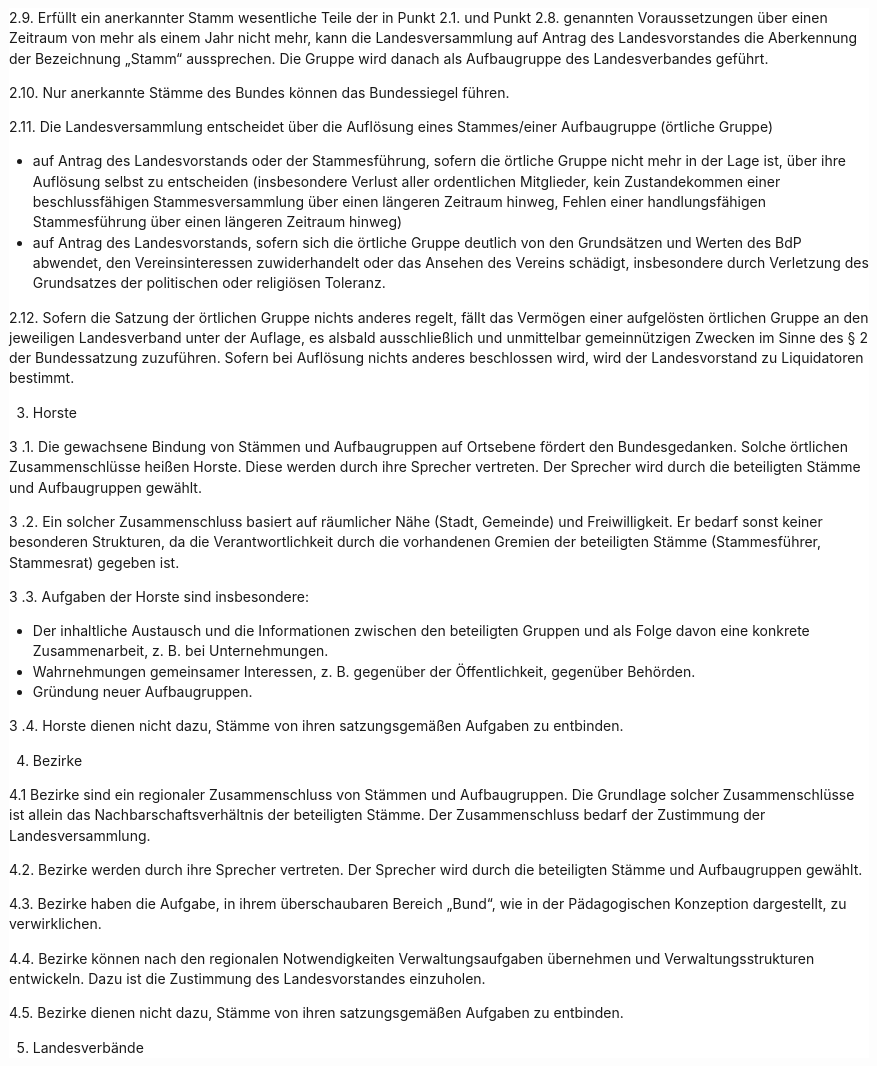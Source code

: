 2.9. Erfüllt ein anerkannter Stamm wesentliche Teile der in Punkt 2.1. und Punkt 2.8. genannten Voraussetzungen über einen Zeitraum von mehr als einem Jahr nicht mehr, kann die Landesversammlung auf Antrag des Landesvorstandes die Aberkennung der Bezeichnung „Stamm“ aussprechen. Die Gruppe wird danach als Aufbaugruppe des Landesverbandes geführt.

2.10. Nur anerkannte Stämme des Bundes können das Bundessiegel führen.

2.11. Die Landesversammlung entscheidet über die Auflösung eines Stammes/einer Aufbaugruppe (örtliche Gruppe)
- auf Antrag des Landesvorstands oder der Stammesführung, sofern die örtliche Gruppe nicht mehr in der Lage ist, über ihre Auflösung selbst zu entscheiden (insbesondere Verlust aller ordentlichen Mitglieder, kein Zustandekommen einer beschlussfähigen Stammesversammlung über einen längeren Zeitraum hinweg, Fehlen einer handlungsfähigen Stammesführung über einen längeren Zeitraum hinweg)
- auf Antrag des Landesvorstands, sofern sich die örtliche Gruppe deutlich von den Grundsätzen und Werten des BdP abwendet, den Vereinsinteressen zuwiderhandelt oder das Ansehen des Vereins schädigt, insbesondere durch Verletzung des Grundsatzes der politischen oder religiösen Toleranz.

2.12. Sofern die Satzung der örtlichen Gruppe nichts anderes regelt, fällt das Vermögen einer aufgelösten örtlichen Gruppe an den jeweiligen Landesverband unter der Auflage, es alsbald ausschließlich und unmittelbar gemeinnützigen Zwecken im Sinne des § 2 der Bundessatzung zuzuführen. Sofern bei Auflösung nichts anderes beschlossen wird, wird der Landesvorstand zu Liquidatoren bestimmt.

3.	Horste

3 .1. Die gewachsene Bindung von Stämmen und Aufbaugruppen auf Ortsebene fördert den Bundesgedanken. Solche örtlichen Zusammenschlüsse heißen Horste. Diese werden durch ihre Sprecher vertreten. Der Sprecher wird durch die beteiligten Stämme und Aufbaugruppen gewählt.

3 .2. Ein solcher Zusammenschluss basiert auf räumlicher Nähe (Stadt, Gemeinde) und Freiwilligkeit. Er bedarf sonst keiner besonderen Strukturen, da die Verantwortlichkeit durch die vorhandenen Gremien der beteiligten Stämme (Stammesführer, Stammesrat) gegeben ist.

3 .3. Aufgaben der Horste sind insbesondere:
- Der inhaltliche Austausch und die Informationen zwischen den beteiligten Gruppen und als Folge davon eine konkrete Zusammenarbeit, z. B. bei Unternehmungen.
- Wahrnehmungen gemeinsamer Interessen, z. B. gegenüber der Öffentlichkeit, gegenüber Behörden.
- Gründung neuer Aufbaugruppen.

3 .4. Horste dienen nicht dazu, Stämme von ihren satzungsgemäßen Aufgaben zu entbinden.

4.	Bezirke

4.1 Bezirke sind ein regionaler Zusammenschluss von Stämmen und Aufbaugruppen. Die Grundlage solcher Zusammenschlüsse ist allein das Nachbarschaftsverhältnis der beteiligten Stämme. Der Zusammenschluss bedarf der Zustimmung der Landesversammlung.

4.2. Bezirke werden durch ihre Sprecher vertreten. Der Sprecher wird durch die beteiligten Stämme und Aufbaugruppen gewählt.

4.3. Bezirke haben die Aufgabe, in ihrem überschaubaren Bereich „Bund“, wie in der Pädagogischen Konzeption dargestellt, zu verwirklichen.

4.4. Bezirke können nach den regionalen Notwendigkeiten Verwaltungsaufgaben übernehmen und Verwaltungsstrukturen entwickeln. Dazu ist die Zustimmung des Landesvorstandes einzuholen.

4.5. Bezirke dienen nicht dazu, Stämme von ihren satzungsgemäßen Aufgaben zu entbinden.

5.	Landesverbände

